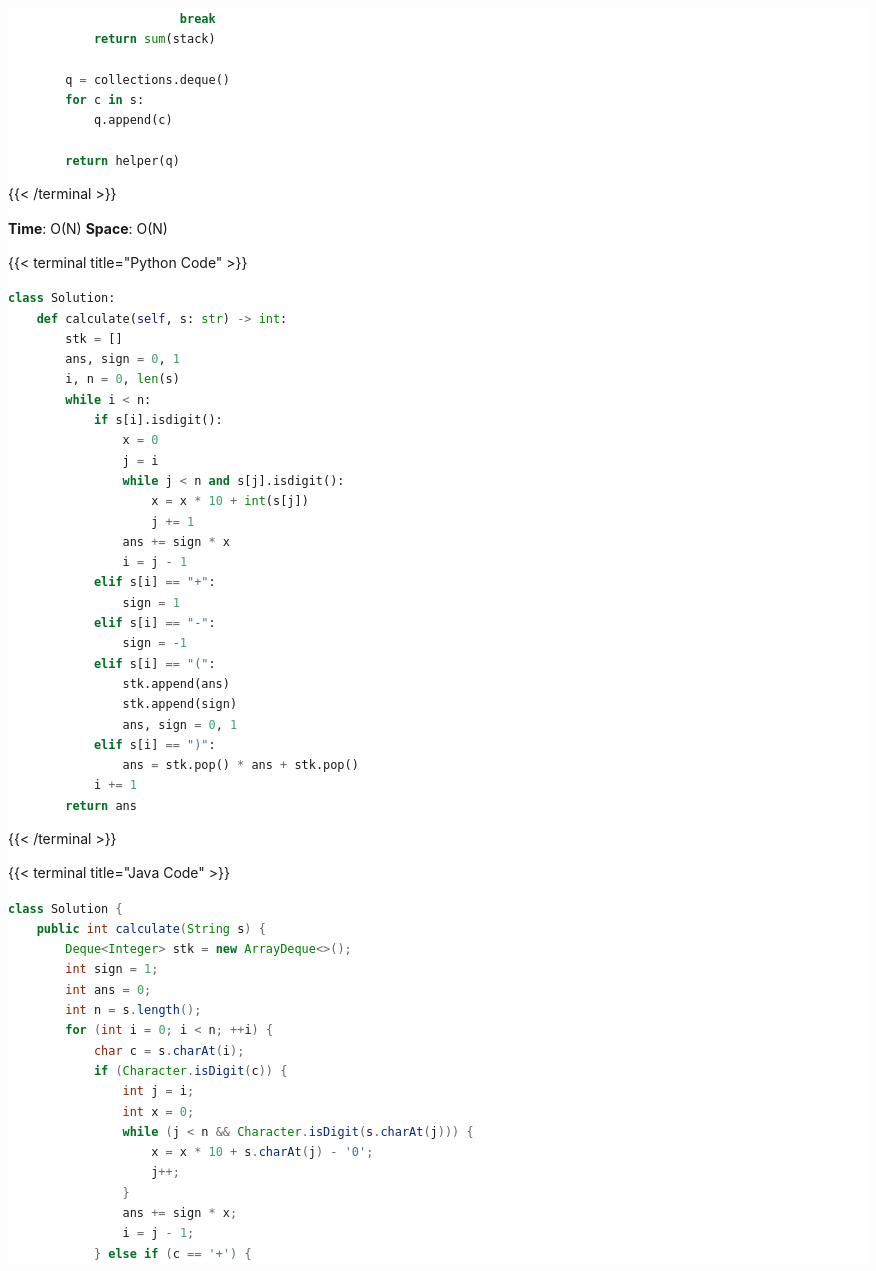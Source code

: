 ```python
                        break
            return sum(stack)

        q = collections.deque()
        for c in s:
            q.append(c)

        return helper(q)
```
{{< /terminal >}}

**Time**: O(N)
**Space**: O(N)

{{< terminal title="Python Code" >}}
```python
class Solution:
    def calculate(self, s: str) -> int:
        stk = []
        ans, sign = 0, 1
        i, n = 0, len(s)
        while i < n:
            if s[i].isdigit():
                x = 0
                j = i
                while j < n and s[j].isdigit():
                    x = x * 10 + int(s[j])
                    j += 1
                ans += sign * x
                i = j - 1
            elif s[i] == "+":
                sign = 1
            elif s[i] == "-":
                sign = -1
            elif s[i] == "(":
                stk.append(ans)
                stk.append(sign)
                ans, sign = 0, 1
            elif s[i] == ")":
                ans = stk.pop() * ans + stk.pop()
            i += 1
        return ans
```
{{< /terminal >}}

{{< terminal title="Java Code" >}}
```java
class Solution {
    public int calculate(String s) {
        Deque<Integer> stk = new ArrayDeque<>();
        int sign = 1;
        int ans = 0;
        int n = s.length();
        for (int i = 0; i < n; ++i) {
            char c = s.charAt(i);
            if (Character.isDigit(c)) {
                int j = i;
                int x = 0;
                while (j < n && Character.isDigit(s.charAt(j))) {
                    x = x * 10 + s.charAt(j) - '0';
                    j++;
                }
                ans += sign * x;
                i = j - 1;
            } else if (c == '+') {
```